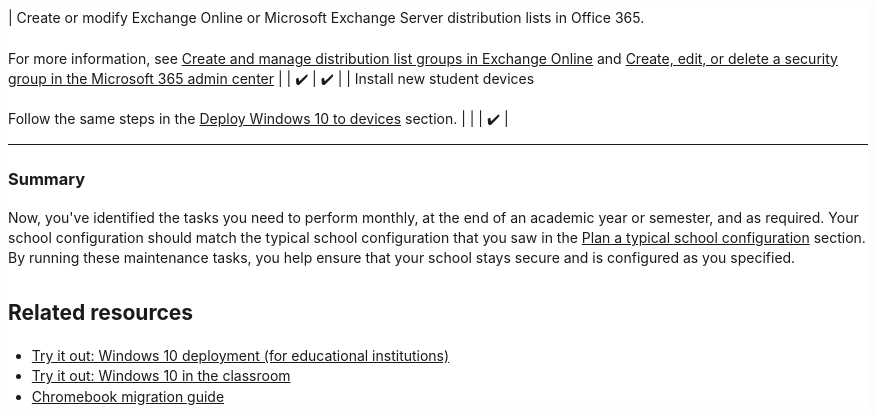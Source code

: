 | Create or modify Exchange Online or Microsoft Exchange Server distribution lists in Office 365.<br/><br/>For more information, see [Create and manage distribution list groups in Exchange Online](/exchange/recipients-in-exchange-online/manage-distribution-groups/manage-distribution-groups) and [Create, edit, or delete a security group in the Microsoft 365 admin center](/microsoft-365/admin/email/create-edit-or-delete-a-security-group) |  | ✔️ | ✔️ |
| Install new student devices<br/><br/>Follow the same steps in the [Deploy Windows 10 to devices](#deploy-windows-10-to-devices) section. |  |  | ✔️ |

---

### Summary

Now, you've identified the tasks you need to perform monthly, at the end of an academic year or semester, and as required. Your school configuration should match the typical school configuration that you saw in the [Plan a typical school configuration](#plan-a-typical-school-configuration) section. By running these maintenance tasks, you help ensure that your school stays secure and is configured as you specified. 

## Related resources

- [Try it out: Windows 10 deployment (for educational institutions)](../index.yml)
- [Try it out: Windows 10 in the classroom](../index.yml)
- [Chromebook migration guide](/education/windows/chromebook-migration-guide)
